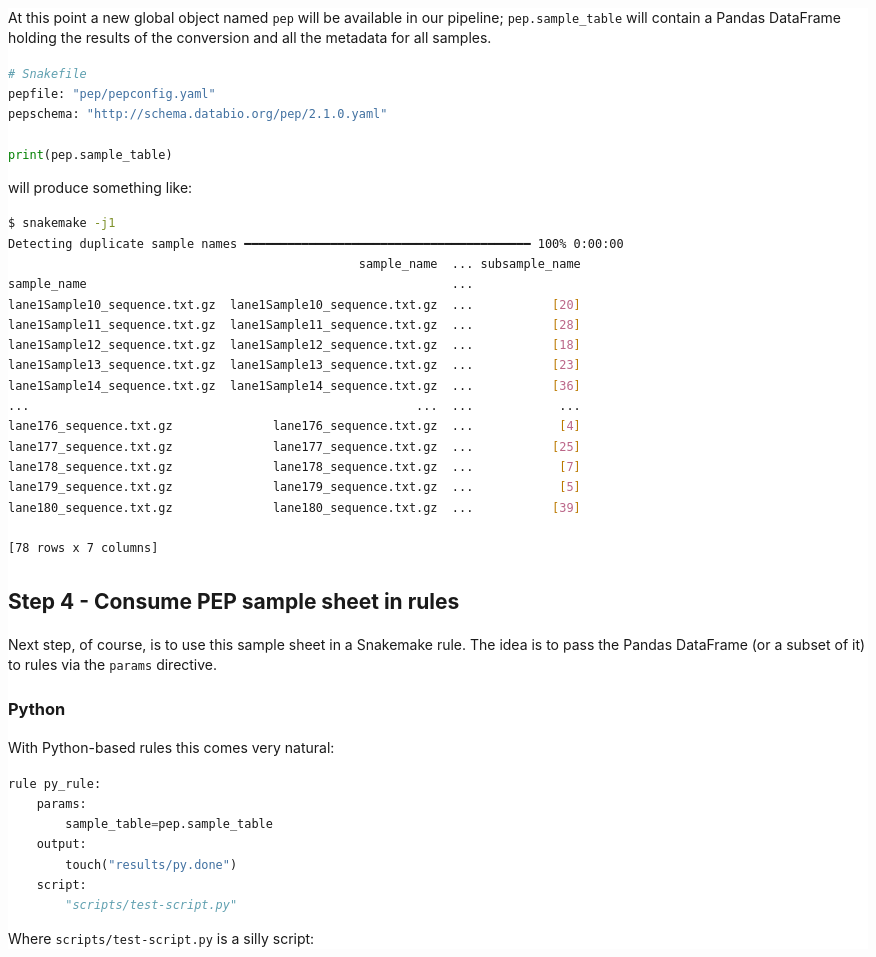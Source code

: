 At this point a new global object named `pep` will be available in our pipeline; `pep.sample_table` will contain a Pandas DataFrame holding the results of the conversion and all the metadata for all samples.

```python
# Snakefile
pepfile: "pep/pepconfig.yaml"
pepschema: "http://schema.databio.org/pep/2.1.0.yaml"

print(pep.sample_table)
```

will produce something like:

```bash
$ snakemake -j1
Detecting duplicate sample names ━━━━━━━━━━━━━━━━━━━━━━━━━━━━━━━━━━━━━━━━ 100% 0:00:00
                                                 sample_name  ... subsample_name
sample_name                                                   ...               
lane1Sample10_sequence.txt.gz  lane1Sample10_sequence.txt.gz  ...           [20]
lane1Sample11_sequence.txt.gz  lane1Sample11_sequence.txt.gz  ...           [28]
lane1Sample12_sequence.txt.gz  lane1Sample12_sequence.txt.gz  ...           [18]
lane1Sample13_sequence.txt.gz  lane1Sample13_sequence.txt.gz  ...           [23]
lane1Sample14_sequence.txt.gz  lane1Sample14_sequence.txt.gz  ...           [36]
...                                                      ...  ...            ...
lane176_sequence.txt.gz              lane176_sequence.txt.gz  ...            [4]
lane177_sequence.txt.gz              lane177_sequence.txt.gz  ...           [25]
lane178_sequence.txt.gz              lane178_sequence.txt.gz  ...            [7]
lane179_sequence.txt.gz              lane179_sequence.txt.gz  ...            [5]
lane180_sequence.txt.gz              lane180_sequence.txt.gz  ...           [39]

[78 rows x 7 columns]
```

## Step 4 - Consume PEP sample sheet in rules

Next step, of course, is to use this sample sheet in a Snakemake rule. The idea is to pass the Pandas DataFrame (or a subset of it) to rules via the `params` directive.

### Python

With Python-based rules this comes very natural:

```python
rule py_rule:
    params:
        sample_table=pep.sample_table
    output:
        touch("results/py.done")
    script:
        "scripts/test-script.py"
```

Where `scripts/test-script.py` is a silly script:
